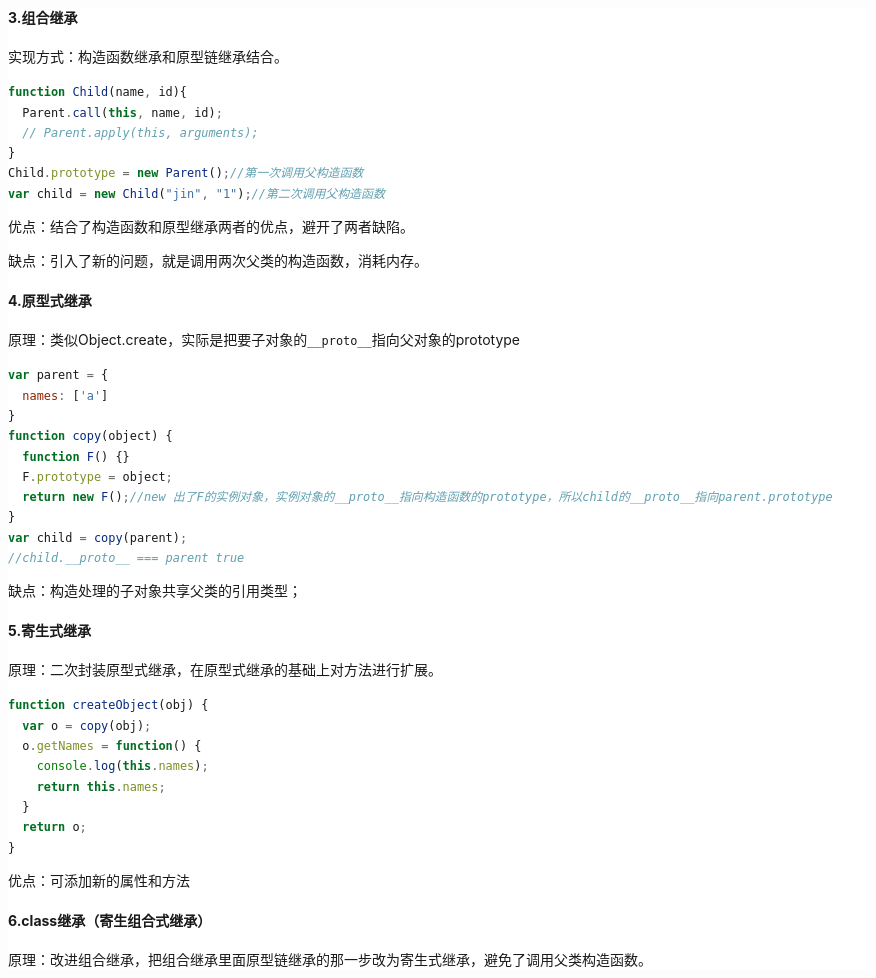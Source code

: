 #### 3.组合继承

实现方式：构造函数继承和原型链继承结合。

```javascript
function Child(name, id){
  Parent.call(this, name, id);
  // Parent.apply(this, arguments);
}
Child.prototype = new Parent();//第一次调用父构造函数
var child = new Child("jin", "1");//第二次调用父构造函数
```

优点：结合了构造函数和原型继承两者的优点，避开了两者缺陷。

缺点：引入了新的问题，就是调用两次父类的构造函数，消耗内存。

#### 4.原型式继承

原理：类似Object.create，实际是把要子对象的`__proto__`指向父对象的prototype

```javascript
var parent = {
  names: ['a']
}
function copy(object) {
  function F() {}
  F.prototype = object;    
  return new F();//new 出了F的实例对象，实例对象的__proto__指向构造函数的prototype，所以child的__proto__指向parent.prototype
}
var child = copy(parent);
//child.__proto__ === parent true
```

缺点：构造处理的子对象共享父类的引用类型；

#### 5.寄生式继承

原理：二次封装原型式继承，在原型式继承的基础上对方法进行扩展。

```javascript
function createObject(obj) {
  var o = copy(obj);
  o.getNames = function() {
    console.log(this.names);
    return this.names;
  }
  return o;
}
```

优点：可添加新的属性和方法 

#### 6.class继承（寄生组合式继承）

原理：改进组合继承，把组合继承里面原型链继承的那一步改为寄生式继承，避免了调用父类构造函数。
